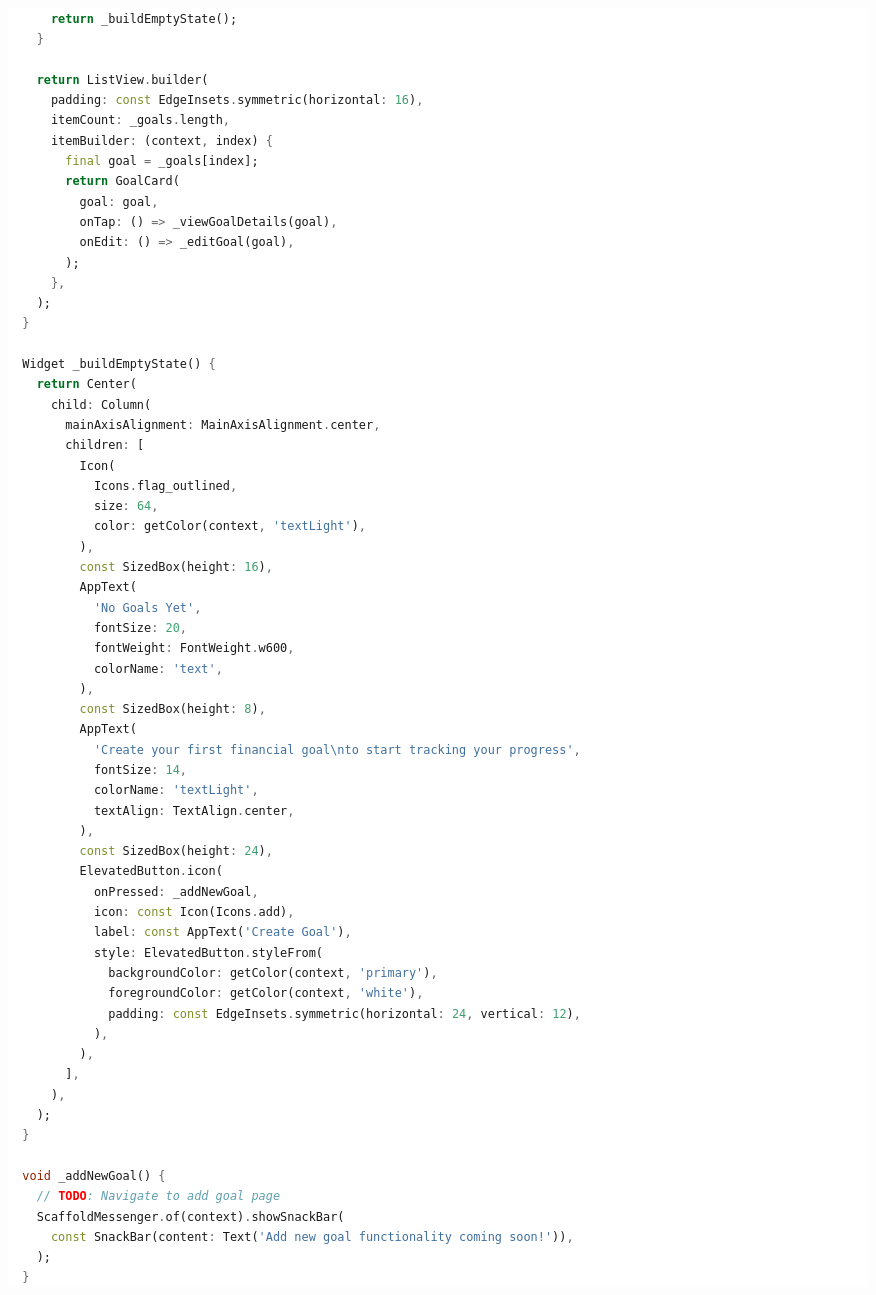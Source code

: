 ```dart
      return _buildEmptyState();
    }

    return ListView.builder(
      padding: const EdgeInsets.symmetric(horizontal: 16),
      itemCount: _goals.length,
      itemBuilder: (context, index) {
        final goal = _goals[index];
        return GoalCard(
          goal: goal,
          onTap: () => _viewGoalDetails(goal),
          onEdit: () => _editGoal(goal),
        );
      },
    );
  }

  Widget _buildEmptyState() {
    return Center(
      child: Column(
        mainAxisAlignment: MainAxisAlignment.center,
        children: [
          Icon(
            Icons.flag_outlined,
            size: 64,
            color: getColor(context, 'textLight'),
          ),
          const SizedBox(height: 16),
          AppText(
            'No Goals Yet',
            fontSize: 20,
            fontWeight: FontWeight.w600,
            colorName: 'text',
          ),
          const SizedBox(height: 8),
          AppText(
            'Create your first financial goal\nto start tracking your progress',
            fontSize: 14,
            colorName: 'textLight',
            textAlign: TextAlign.center,
          ),
          const SizedBox(height: 24),
          ElevatedButton.icon(
            onPressed: _addNewGoal,
            icon: const Icon(Icons.add),
            label: const AppText('Create Goal'),
            style: ElevatedButton.styleFrom(
              backgroundColor: getColor(context, 'primary'),
              foregroundColor: getColor(context, 'white'),
              padding: const EdgeInsets.symmetric(horizontal: 24, vertical: 12),
            ),
          ),
        ],
      ),
    );
  }

  void _addNewGoal() {
    // TODO: Navigate to add goal page
    ScaffoldMessenger.of(context).showSnackBar(
      const SnackBar(content: Text('Add new goal functionality coming soon!')),
    );
  }
```